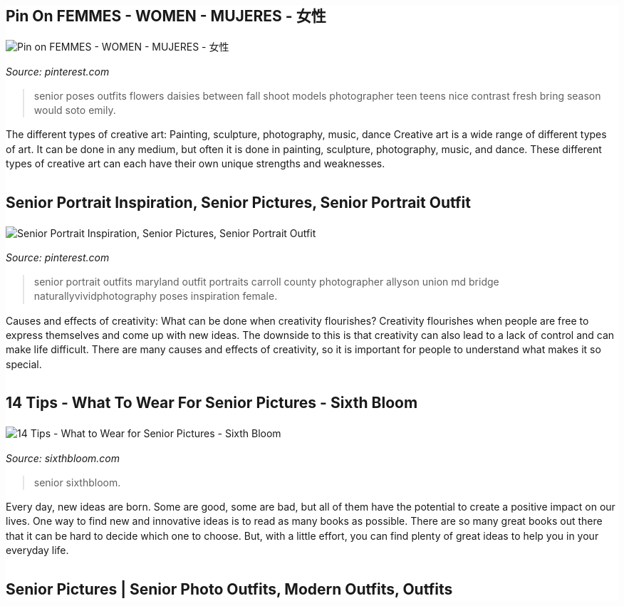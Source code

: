     
## Pin On FEMMES - WOMEN - MUJERES - 女性

<img loading=lazy src="https://i.pinimg.com/originals/4b/ef/e3/4befe3d0f5cd5667e0979a0071ca0b19.jpg" onerror="this.onerror=null;this.src='https://tse1.mm.bing.net/th?id=OIP.ZuLzptgRUn5ALKGpMkD9GAHaLH&amp;pid=15.1';" alt="Pin on FEMMES - WOMEN - MUJERES - 女性">

_Source: pinterest.com_

>senior poses outfits flowers daisies between fall shoot models photographer teen teens nice contrast fresh bring season would soto emily. 

	

The different types of creative art: Painting, sculpture, photography, music, dance
Creative art is a wide range of different types of art. It can be done in any medium, but often it is done in painting, sculpture, photography, music, and dance. These different types of creative art can each have their own unique strengths and weaknesses.

    
## Senior Portrait Inspiration, Senior Pictures, Senior Portrait Outfit

<img loading=lazy src="https://i.pinimg.com/originals/9a/4f/57/9a4f57cbf04d74282faddbc6072e1faf.jpg" onerror="this.onerror=null;this.src='https://tse1.mm.bing.net/th?id=OIP.XNk62Ilc2xU7AcqxOPxBMgHaLG&amp;pid=15.1';" alt="Senior Portrait Inspiration, Senior Pictures, Senior Portrait Outfit">

_Source: pinterest.com_

>senior portrait outfits maryland outfit portraits carroll county photographer allyson union md bridge naturallyvividphotography poses inspiration female. 

	

Causes and effects of creativity: What can be done when creativity flourishes?
Creativity flourishes when people are free to express themselves and come up with new ideas. The downside to this is that creativity can also lead to a lack of control and can make life difficult. There are many causes and effects of creativity, so it is important for people to understand what makes it so special.

    
## 14 Tips - What To Wear For Senior Pictures - Sixth Bloom

<img loading=lazy src="https://www.sixthbloom.com/wp-content/uploads/2018/02/what-to-wear-for-senior-pictures_6318.jpg" onerror="this.onerror=null;this.src='https://tse4.mm.bing.net/th?id=OIP.elj7KyeWlHykEIILz-5ECwHaLE&amp;pid=15.1';" alt="14 Tips - What to Wear for Senior Pictures - Sixth Bloom">

_Source: sixthbloom.com_

>senior sixthbloom. 

	

Every day, new ideas are born. Some are good, some are bad, but all of them have the potential to create a positive impact on our lives. One way to find new and innovative ideas is to read as many books as possible. There are so many great books out there that it can be hard to decide which one to choose. But, with a little effort, you can find plenty of great ideas to help you in your everyday life.

    
## Senior Pictures | Senior Photo Outfits, Modern Outfits, Outfits
